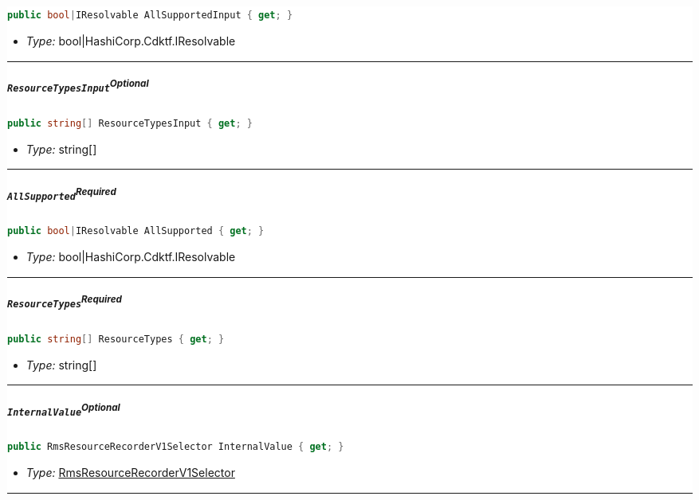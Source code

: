 ```csharp
public bool|IResolvable AllSupportedInput { get; }
```

- *Type:* bool|HashiCorp.Cdktf.IResolvable

---

##### `ResourceTypesInput`<sup>Optional</sup> <a name="ResourceTypesInput" id="@cdktf/provider-opentelekomcloud.rmsResourceRecorderV1.RmsResourceRecorderV1SelectorOutputReference.property.resourceTypesInput"></a>

```csharp
public string[] ResourceTypesInput { get; }
```

- *Type:* string[]

---

##### `AllSupported`<sup>Required</sup> <a name="AllSupported" id="@cdktf/provider-opentelekomcloud.rmsResourceRecorderV1.RmsResourceRecorderV1SelectorOutputReference.property.allSupported"></a>

```csharp
public bool|IResolvable AllSupported { get; }
```

- *Type:* bool|HashiCorp.Cdktf.IResolvable

---

##### `ResourceTypes`<sup>Required</sup> <a name="ResourceTypes" id="@cdktf/provider-opentelekomcloud.rmsResourceRecorderV1.RmsResourceRecorderV1SelectorOutputReference.property.resourceTypes"></a>

```csharp
public string[] ResourceTypes { get; }
```

- *Type:* string[]

---

##### `InternalValue`<sup>Optional</sup> <a name="InternalValue" id="@cdktf/provider-opentelekomcloud.rmsResourceRecorderV1.RmsResourceRecorderV1SelectorOutputReference.property.internalValue"></a>

```csharp
public RmsResourceRecorderV1Selector InternalValue { get; }
```

- *Type:* <a href="#@cdktf/provider-opentelekomcloud.rmsResourceRecorderV1.RmsResourceRecorderV1Selector">RmsResourceRecorderV1Selector</a>

---